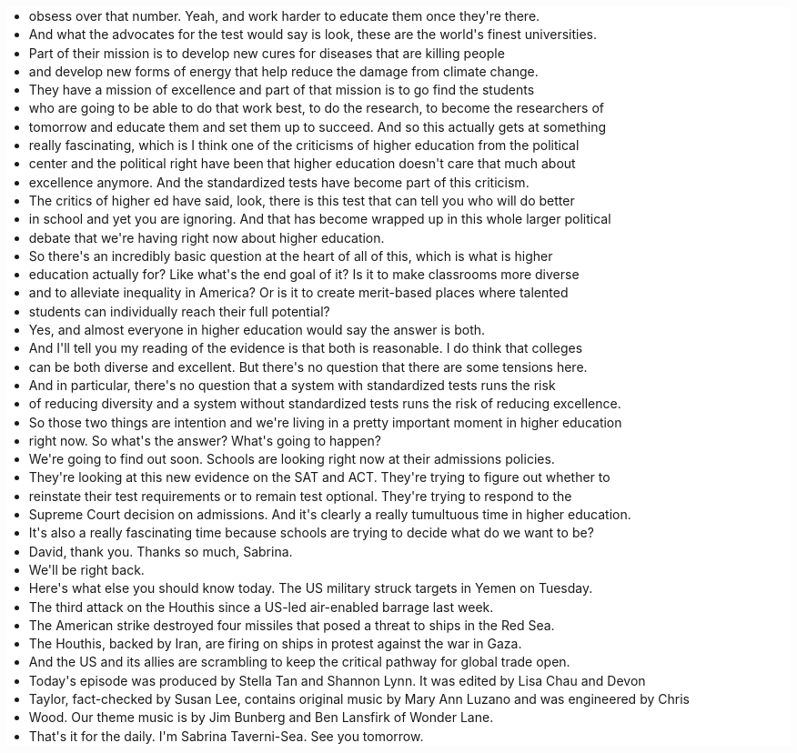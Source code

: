 *  obsess over that number. Yeah, and work harder to educate them once they're there.
*  And what the advocates for the test would say is look, these are the world's finest universities.
*  Part of their mission is to develop new cures for diseases that are killing people
*  and develop new forms of energy that help reduce the damage from climate change.
*  They have a mission of excellence and part of that mission is to go find the students
*  who are going to be able to do that work best, to do the research, to become the researchers of
*  tomorrow and educate them and set them up to succeed. And so this actually gets at something
*  really fascinating, which is I think one of the criticisms of higher education from the political
*  center and the political right have been that higher education doesn't care that much about
*  excellence anymore. And the standardized tests have become part of this criticism.
*  The critics of higher ed have said, look, there is this test that can tell you who will do better
*  in school and yet you are ignoring. And that has become wrapped up in this whole larger political
*  debate that we're having right now about higher education.
*  So there's an incredibly basic question at the heart of all of this, which is what is higher
*  education actually for? Like what's the end goal of it? Is it to make classrooms more diverse
*  and to alleviate inequality in America? Or is it to create merit-based places where talented
*  students can individually reach their full potential?
*  Yes, and almost everyone in higher education would say the answer is both.
*  And I'll tell you my reading of the evidence is that both is reasonable. I do think that colleges
*  can be both diverse and excellent. But there's no question that there are some tensions here.
*  And in particular, there's no question that a system with standardized tests runs the risk
*  of reducing diversity and a system without standardized tests runs the risk of reducing excellence.
*  So those two things are intention and we're living in a pretty important moment in higher education
*  right now. So what's the answer? What's going to happen?
*  We're going to find out soon. Schools are looking right now at their admissions policies.
*  They're looking at this new evidence on the SAT and ACT. They're trying to figure out whether to
*  reinstate their test requirements or to remain test optional. They're trying to respond to the
*  Supreme Court decision on admissions. And it's clearly a really tumultuous time in higher education.
*  It's also a really fascinating time because schools are trying to decide what do we want to be?
*  David, thank you. Thanks so much, Sabrina.
*  We'll be right back.
*  Here's what else you should know today. The US military struck targets in Yemen on Tuesday.
*  The third attack on the Houthis since a US-led air-enabled barrage last week.
*  The American strike destroyed four missiles that posed a threat to ships in the Red Sea.
*  The Houthis, backed by Iran, are firing on ships in protest against the war in Gaza.
*  And the US and its allies are scrambling to keep the critical pathway for global trade open.
*  Today's episode was produced by Stella Tan and Shannon Lynn. It was edited by Lisa Chau and Devon
*  Taylor, fact-checked by Susan Lee, contains original music by Mary Ann Luzano and was engineered by Chris
*  Wood. Our theme music is by Jim Bunberg and Ben Lansfirk of Wonder Lane.
*  That's it for the daily. I'm Sabrina Taverni-Sea. See you tomorrow.
